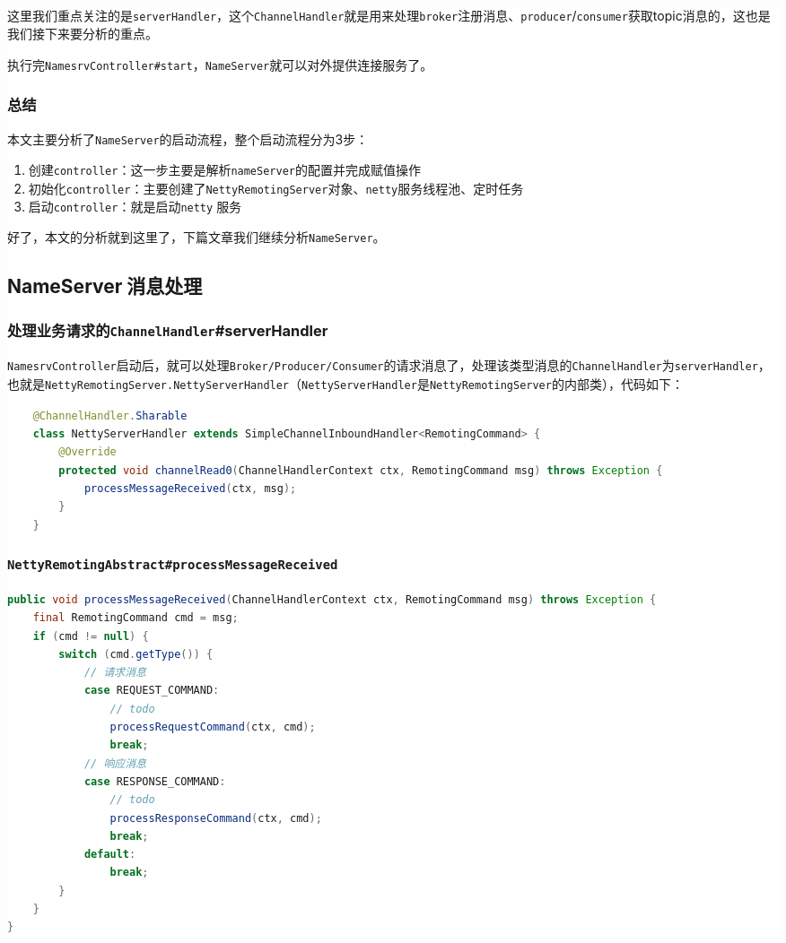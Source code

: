 这里我们重点关注的是`serverHandler`，这个`ChannelHandler`就是用来处理`broker`注册消息、`producer`/`consumer`获取topic消息的，这也是我们接下来要分析的重点。

执行完`NamesrvController#start`，`NameServer`就可以对外提供连接服务了。



### 总结

本文主要分析了`NameServer`的启动流程，整个启动流程分为3步：

1. 创建`controller`：这一步主要是解析`nameServer`的配置并完成赋值操作
2. 初始化`controller`：主要创建了`NettyRemotingServer`对象、`netty`服务线程池、定时任务
3. 启动`controller`：就是启动`netty` 服务

好了，本文的分析就到这里了，下篇文章我们继续分析`NameServer`。

## NameServer 消息处理

### 处理业务请求的`ChannelHandler`#serverHandler

`NamesrvController`启动后，就可以处理`Broker/Producer/Consumer`的请求消息了，处理该类型消息的`ChannelHandler`为`serverHandler`，也就是`NettyRemotingServer.NettyServerHandler`（`NettyServerHandler`是`NettyRemotingServer`的内部类），代码如下：

```java
    @ChannelHandler.Sharable
    class NettyServerHandler extends SimpleChannelInboundHandler<RemotingCommand> {
        @Override
        protected void channelRead0(ChannelHandlerContext ctx, RemotingCommand msg) throws Exception {
            processMessageReceived(ctx, msg);
        }
    }
```

### `NettyRemotingAbstract#processMessageReceived`

~~~java
public void processMessageReceived(ChannelHandlerContext ctx, RemotingCommand msg) throws Exception {
    final RemotingCommand cmd = msg;
    if (cmd != null) {
        switch (cmd.getType()) {
            // 请求消息
            case REQUEST_COMMAND:
                // todo
                processRequestCommand(ctx, cmd);
                break;
            // 响应消息
            case RESPONSE_COMMAND:
                // todo
                processResponseCommand(ctx, cmd);
                break;
            default:
                break;
        }
    }
}
~~~
